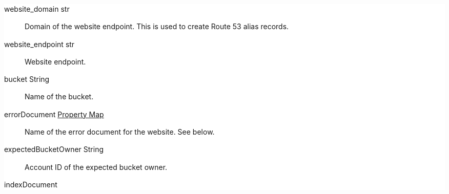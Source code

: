 </dd><dt class="property-optional"
            title="Optional">
        <span id="state_website_domain_python">
<a data-swiftype-name="resource-property" data-swiftype-type="text" href="#state_website_domain_python" style="color: inherit; text-decoration: inherit;">website_<wbr>domain</a>
</span>
        <span class="property-indicator"></span>
        <span class="property-type">str</span>
    </dt>
    <dd><p>Domain of the website endpoint. This is used to create Route 53 alias records.</p>
</dd><dt class="property-optional"
            title="Optional">
        <span id="state_website_endpoint_python">
<a data-swiftype-name="resource-property" data-swiftype-type="text" href="#state_website_endpoint_python" style="color: inherit; text-decoration: inherit;">website_<wbr>endpoint</a>
</span>
        <span class="property-indicator"></span>
        <span class="property-type">str</span>
    </dt>
    <dd><p>Website endpoint.</p>
</dd></dl>
</pulumi-choosable>
</div>

<div>
<pulumi-choosable type="language" values="yaml">
<dl class="resources-properties"><dt class="property-optional property-replacement"
            title="Optional">
        <span id="state_bucket_yaml">
<a data-swiftype-name="resource-property" data-swiftype-type="text" href="#state_bucket_yaml" style="color: inherit; text-decoration: inherit;">bucket</a>
</span>
        <span class="property-indicator"></span>
        <span class="property-type">String</span>
    </dt>
    <dd><p>Name of the bucket.</p>
</dd><dt class="property-optional"
            title="Optional">
        <span id="state_errordocument_yaml">
<a data-swiftype-name="resource-property" data-swiftype-type="text" href="#state_errordocument_yaml" style="color: inherit; text-decoration: inherit;">error<wbr>Document</a>
</span>
        <span class="property-indicator"></span>
        <span class="property-type"><a href="#bucketwebsiteconfigurationv2errordocument">Property Map</a></span>
    </dt>
    <dd><p>Name of the error document for the website. See below.</p>
</dd><dt class="property-optional property-replacement"
            title="Optional">
        <span id="state_expectedbucketowner_yaml">
<a data-swiftype-name="resource-property" data-swiftype-type="text" href="#state_expectedbucketowner_yaml" style="color: inherit; text-decoration: inherit;">expected<wbr>Bucket<wbr>Owner</a>
</span>
        <span class="property-indicator"></span>
        <span class="property-type">String</span>
    </dt>
    <dd><p>Account ID of the expected bucket owner.</p>
</dd><dt class="property-optional"
            title="Optional">
        <span id="state_indexdocument_yaml">
<a data-swiftype-name="resource-property" data-swiftype-type="text" href="#state_indexdocument_yaml" style="color: inherit; text-decoration: inherit;">index<wbr>Document</a>
</span>
        <span class="property-indicator"></span>